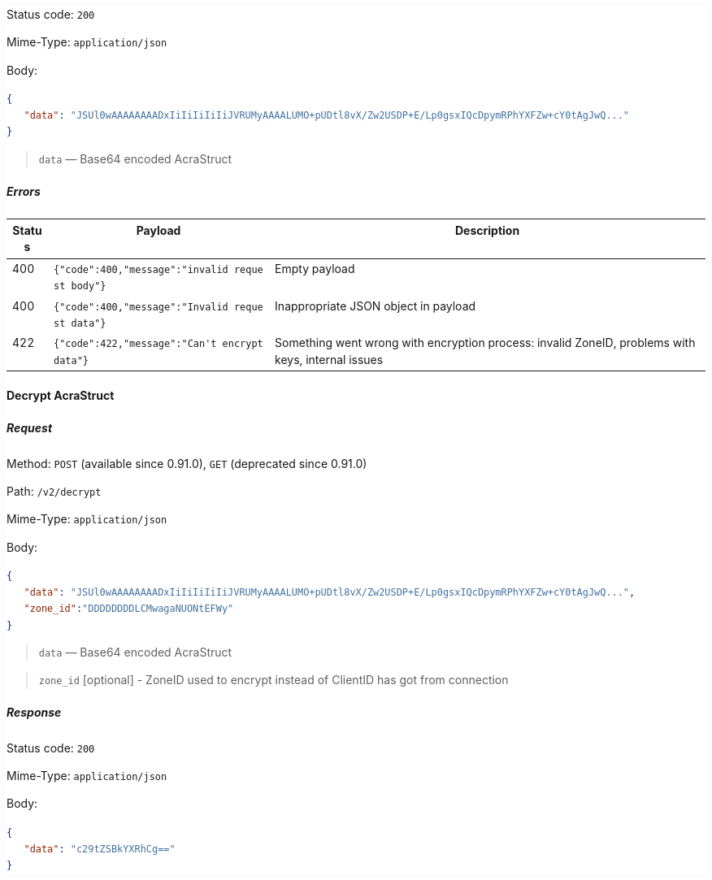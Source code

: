 Status code: `200`

Mime-Type: `application/json`

Body: 
```json
{
   "data": "JSUl0wAAAAAAAADxIiIiIiIiIiJVRUMyAAAALUMO+pUDtl8vX/Zw2USDP+E/Lp0gsxIQcDpymRPhYXFZw+cY0tAgJwQ..."
}
```

> `data` — Base64 encoded AcraStruct

##### Errors

| Status | Payload | Description
| ---    |  ---    | ---
| 400    | `{"code":400,"message":"invalid request body"}` | Empty payload
| 400    | `{"code":400,"message":"Invalid request data"}` | Inappropriate JSON object in payload
| 422    | `{"code":422,"message":"Can't encrypt data"}` | Something went wrong with encryption process: invalid ZoneID, problems with keys, internal issues

#### Decrypt AcraStruct

##### Request

Method: `POST` (available since 0.91.0), `GET` (deprecated since 0.91.0)

Path: `/v2/decrypt`

Mime-Type: `application/json`

Body:
```json
{
   "data": "JSUl0wAAAAAAAADxIiIiIiIiIiJVRUMyAAAALUMO+pUDtl8vX/Zw2USDP+E/Lp0gsxIQcDpymRPhYXFZw+cY0tAgJwQ...", 
   "zone_id":"DDDDDDDDLCMwagaNUONtEFWy"
}
```

> `data` — Base64 encoded AcraStruct

> `zone_id` [optional] - ZoneID used to encrypt instead of ClientID has got from connection

##### Response

Status code: `200`

Mime-Type: `application/json`

Body:
```json
{
   "data": "c29tZSBkYXRhCg=="
}
```
